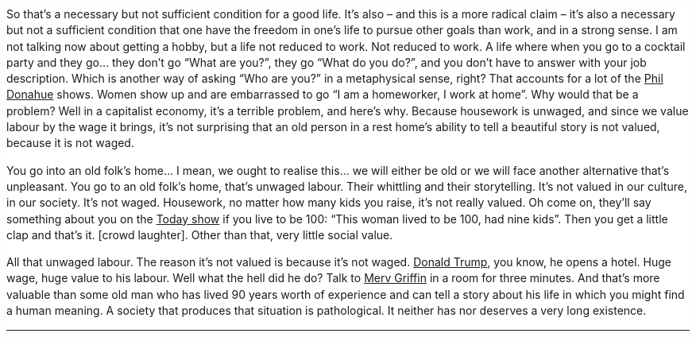 So that’s a necessary but not sufficient condition for a good life. It’s also – and this is a more radical claim – it’s also a necessary but not a sufficient condition that one have the freedom in one’s life to pursue other goals than work, and in a strong sense. I am not talking now about getting a hobby, but a life not reduced to work. Not reduced to work. A life where when you go to a cocktail party and they go… they don’t go “What are you?”, they go “What do you do?”, and you don’t have to answer with your job description. Which is another way of asking “Who are you?” in a metaphysical sense, right? That accounts for a lot of the [Phil Donahue](http://en.wikipedia.org/wiki/The_Phil_Donahue_Show) shows. Women show up and are embarrassed to go “I am a homeworker, I work at home”. Why would that be a problem? Well in a capitalist economy, it’s a terrible problem, and here’s why. Because housework is unwaged, and since we value labour by the wage it brings, it’s not surprising that an old person in a rest home’s ability to tell a beautiful story is not valued, because it is not waged.

You go into an old folk’s home… I mean, we ought to realise this… we will either be old or we will face another alternative that’s unpleasant. You go to an old folk’s home, that’s unwaged labour. Their whittling and their storytelling. It’s not valued in our culture, in our society. It’s not waged. Housework, no matter how many kids you raise, it’s not really valued. Oh come on, they’ll say something about you on the [Today show](http://en.wikipedia.org/wiki/Today_show) if you live to be 100: “This woman lived to be 100, had nine kids”. Then you get a little clap and that’s it. [crowd laughter]. Other than that, very little social value.

All that unwaged labour. The reason it’s not valued is because it’s not waged. [Donald Trump](http://en.wikipedia.org/wiki/Donald_Trump), you know, he opens a hotel. Huge wage, huge value to his labour. Well what the hell did he do? Talk to [Merv Griffin](http://en.wikipedia.org/wiki/Merv_Griffin#Business_ventures) in a room for three minutes. And that’s more valuable than some old man who has lived 90 years worth of experience and can tell a story about his life in which you might find a human meaning. A society that produces that situation is pathological. It neither has nor deserves a very long existence.
___
